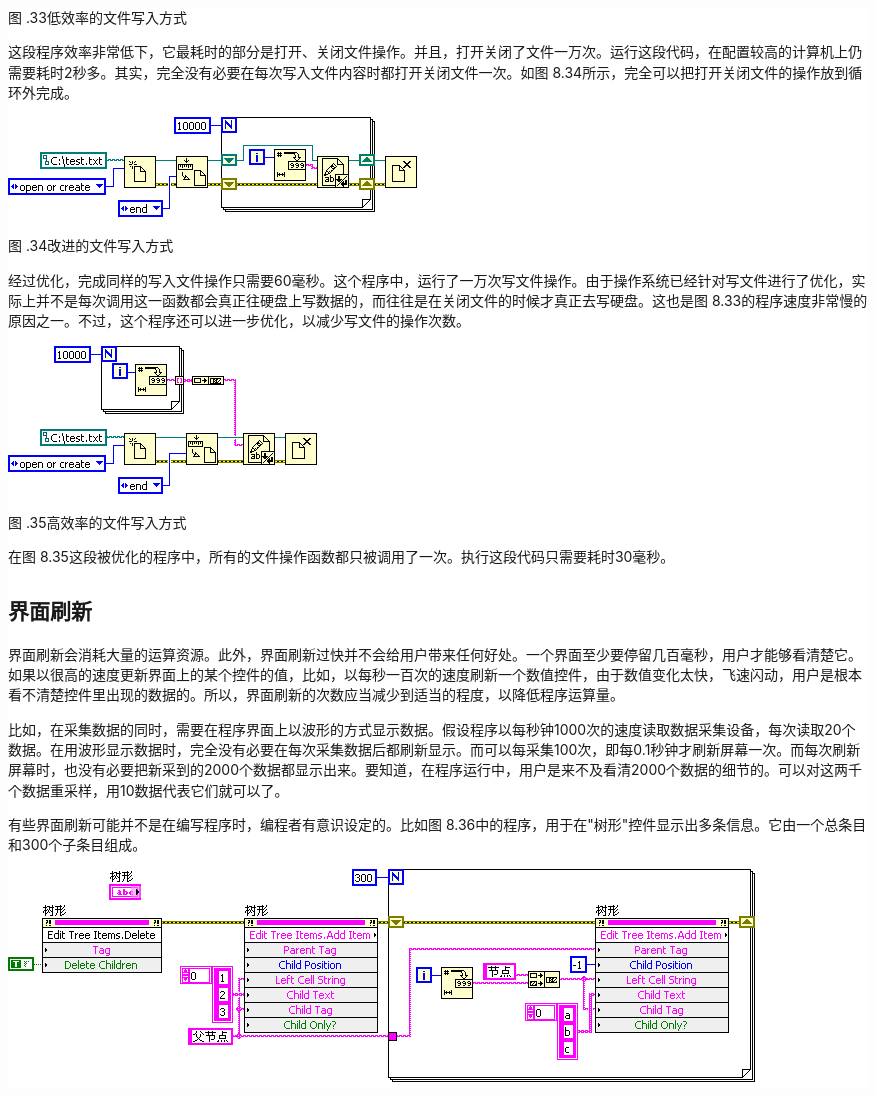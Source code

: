 图 .33低效率的文件写入方式

这段程序效率非常低下，它最耗时的部分是打开、关闭文件操作。并且，打开关闭了文件一万次。运行这段代码，在配置较高的计算机上仍需要耗时2秒多。其实，完全没有必要在每次写入文件内容时都打开关闭文件一次。如图
8.34所示，完全可以把打开关闭文件的操作放到循环外完成。

![](images/image523.png)

图 .34改进的文件写入方式

经过优化，完成同样的写入文件操作只需要60毫秒。这个程序中，运行了一万次写文件操作。由于操作系统已经针对写文件进行了优化，实际上并不是每次调用这一函数都会真正往硬盘上写数据的，而往往是在关闭文件的时候才真正去写硬盘。这也是图
8.33的程序速度非常慢的原因之一。不过，这个程序还可以进一步优化，以减少写文件的操作次数。

![](images/image524.png)

图 .35高效率的文件写入方式

在图
8.35这段被优化的程序中，所有的文件操作函数都只被调用了一次。执行这段代码只需要耗时30毫秒。

## 界面刷新

界面刷新会消耗大量的运算资源。此外，界面刷新过快并不会给用户带来任何好处。一个界面至少要停留几百毫秒，用户才能够看清楚它。如果以很高的速度更新界面上的某个控件的值，比如，以每秒一百次的速度刷新一个数值控件，由于数值变化太快，飞速闪动，用户是根本看不清楚控件里出现的数据的。所以，界面刷新的次数应当减少到适当的程度，以降低程序运算量。

比如，在采集数据的同时，需要在程序界面上以波形的方式显示数据。假设程序以每秒钟1000次的速度读取数据采集设备，每次读取20个数据。在用波形显示数据时，完全没有必要在每次采集数据后都刷新显示。而可以每采集100次，即每0.1秒钟才刷新屏幕一次。而每次刷新屏幕时，也没有必要把新采到的2000个数据都显示出来。要知道，在程序运行中，用户是来不及看清2000个数据的细节的。可以对这两千个数据重采样，用10数据代表它们就可以了。

有些界面刷新可能并不是在编写程序时，编程者有意识设定的。比如图
8.36中的程序，用于在"树形"控件显示出多条信息。它由一个总条目和300个子条目组成。

![](images/image525.png)
